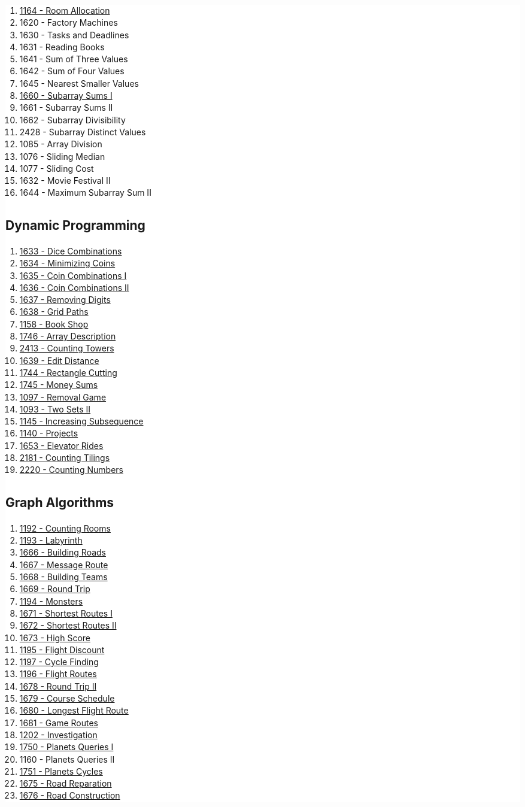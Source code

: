 1. [1164 - Room Allocation](https://github.com/evenvalue/cses/blob/master/1164.cpp)
1. 1620 - Factory Machines
1. 1630 - Tasks and Deadlines
1. 1631 - Reading Books
1. 1641 - Sum of Three Values
1. 1642 - Sum of Four Values
1. 1645 - Nearest Smaller Values
1. [1660 - Subarray Sums I](https://github.com/evenvalue/cses/blob/master/1660.cpp)
1. 1661 - Subarray Sums II
1. 1662 - Subarray Divisibility
1. 2428 - Subarray Distinct Values
1. 1085 - Array Division
1. 1076 - Sliding Median
1. 1077 - Sliding Cost
1. 1632 - Movie Festival II
1. 1644 - Maximum Subarray Sum II

## Dynamic Programming
1. [1633 - Dice Combinations](https://github.com/evenvalue/cses/blob/master/1633.cpp)
1. [1634 - Minimizing Coins](https://github.com/evenvalue/cses/blob/master/1634.cpp)
1. [1635 - Coin Combinations I](https://github.com/evenvalue/cses/blob/master/1635.cpp)
1. [1636 - Coin Combinations II](https://github.com/evenvalue/cses/blob/master/1636.cpp)
1. [1637 - Removing Digits](https://github.com/evenvalue/cses/blob/master/1637.cpp)
1. [1638 - Grid Paths](https://github.com/evenvalue/cses/blob/master/1638.cpp)
1. [1158 - Book Shop](https://github.com/evenvalue/cses/blob/master/1158.cpp)
1. [1746 - Array Description](https://github.com/evenvalue/cses/blob/master/1746.cpp)
1. [2413 - Counting Towers](https://github.com/evenvalue/cses/blob/master/2413.cpp)
1. [1639 - Edit Distance](https://github.com/evenvalue/cses/blob/master/1639.cpp)
1. [1744 - Rectangle Cutting](https://github.com/evenvalue/cses/blob/master/1744.cpp)
1. [1745 - Money Sums](https://github.com/evenvalue/cses/blob/master/1745.cpp)
1. [1097 - Removal Game](https://github.com/evenvalue/cses/blob/master/1097.cpp)
1. [1093 - Two Sets II](https://github.com/evenvalue/cses/blob/master/1093.cpp)
1. [1145 - Increasing Subsequence](https://github.com/evenvalue/cses/blob/master/1145.cpp)
1. [1140 - Projects](https://github.com/evenvalue/cses/blob/master/1140.cpp)
1. [1653 - Elevator Rides](https://github.com/evenvalue/cses/blob/master/1653.cpp)
1. [2181 - Counting Tilings](https://github.com/evenvalue/cses/blob/master/2181.cpp)
1. [2220 - Counting Numbers](https://github.com/evenvalue/cses/blob/master/2220.cpp)

## Graph Algorithms
1. [1192 - Counting Rooms](https://github.com/evenvalue/cses/blob/master/1192.cpp)
1. [1193 - Labyrinth](https://github.com/evenvalue/cses/blob/master/1193.cpp)
1. [1666 - Building Roads](https://github.com/evenvalue/cses/blob/master/1666.cpp)
1. [1667 - Message Route](https://github.com/evenvalue/cses/blob/master/1667.cpp)
1. [1668 - Building Teams](https://github.com/evenvalue/cses/blob/master/1668.cpp)
1. [1669 - Round Trip](https://github.com/evenvalue/cses/blob/master/1669.cpp)
1. [1194 - Monsters](https://github.com/evenvalue/cses/blob/master/1194.cpp)
1. [1671 - Shortest Routes I](https://github.com/evenvalue/cses/blob/master/1671.cpp)
1. [1672 - Shortest Routes II](https://github.com/evenvalue/cses/blob/master/1672.cpp)
1. [1673 - High Score](https://github.com/evenvalue/cses/blob/master/1673.cpp)
1. [1195 - Flight Discount](https://github.com/evenvalue/cses/blob/master/1195.cpp)
1. [1197 - Cycle Finding](https://github.com/evenvalue/cses/blob/master/1197.cpp)
1. [1196 - Flight Routes](https://github.com/evenvalue/cses/blob/master/1196.cpp)
1. [1678 - Round Trip II](https://github.com/evenvalue/cses/blob/master/1678.cpp)
1. [1679 - Course Schedule](https://github.com/evenvalue/cses/blob/master/1679.cpp)
1. [1680 - Longest Flight Route](https://github.com/evenvalue/cses/blob/master/1680.cpp)
1. [1681 - Game Routes](https://github.com/evenvalue/cses/blob/master/1681.cpp)
1. [1202 - Investigation](https://github.com/evenvalue/cses/blob/master/1202.cpp)
1. [1750 - Planets Queries I](https://github.com/evenvalue/cses/blob/master/1750.cpp)
1. 1160 - Planets Queries II
1. [1751 - Planets Cycles](https://github.com/evenvalue/cses/blob/master/1751.cpp)
1. [1675 - Road Reparation](https://github.com/evenvalue/cses/blob/master/1675.cpp)
1. [1676 - Road Construction](https://github.com/evenvalue/cses/blob/master/1676.cpp)